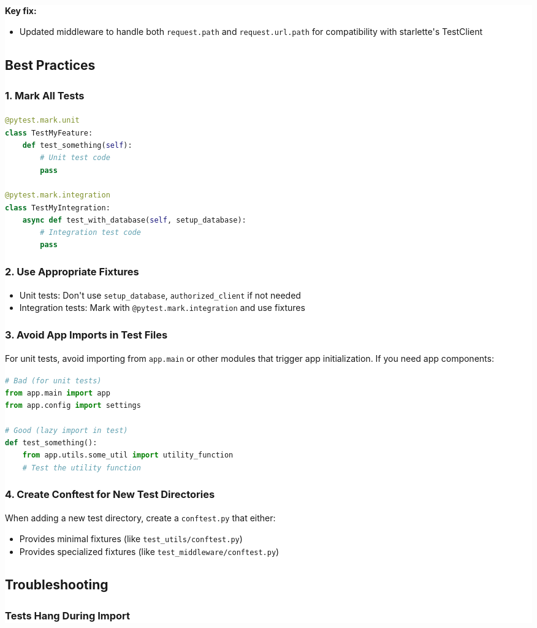**Key fix:**
- Updated middleware to handle both `request.path` and `request.url.path` for compatibility with starlette's TestClient

## Best Practices

### 1. Mark All Tests

```python
@pytest.mark.unit
class TestMyFeature:
    def test_something(self):
        # Unit test code
        pass

@pytest.mark.integration
class TestMyIntegration:
    async def test_with_database(self, setup_database):
        # Integration test code
        pass
```

### 2. Use Appropriate Fixtures

- Unit tests: Don't use `setup_database`, `authorized_client` if not needed
- Integration tests: Mark with `@pytest.mark.integration` and use fixtures

### 3. Avoid App Imports in Test Files

For unit tests, avoid importing from `app.main` or other modules that trigger app initialization. If you need app components:

```python
# Bad (for unit tests)
from app.main import app
from app.config import settings

# Good (lazy import in test)
def test_something():
    from app.utils.some_util import utility_function
    # Test the utility function
```

### 4. Create Conftest for New Test Directories

When adding a new test directory, create a `conftest.py` that either:
- Provides minimal fixtures (like `test_utils/conftest.py`)
- Provides specialized fixtures (like `test_middleware/conftest.py`)

## Troubleshooting

### Tests Hang During Import
